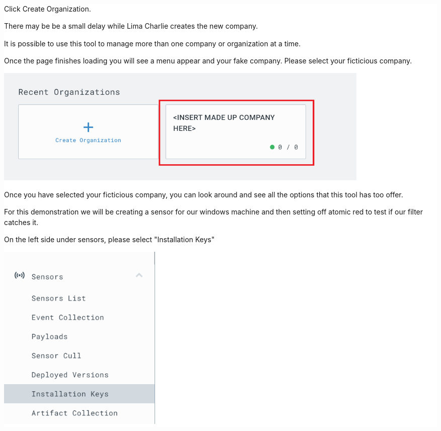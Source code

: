 Click Create Organization.

There may be be a small delay while Lima Charlie creates the new company.

It is possible to use this tool to manage more than one company or organization at a time.

Once the page finishes loading you will see a menu appear and your fake company. Please select your ficticious company.

<img src="attachments/ficticious_company_selection.PNG" alt="register an account" width="700" />

Once you have selected your ficticious company, you can look around and see all the options that this tool has too offer.

For this demonstration we will be creating a sensor for our windows machine and then setting off atomic red to test if our filter catches it.

On the left side under sensors, please select "Installation Keys"

<img src="attachments/one.PNG" alt="register an account" width="300" />
